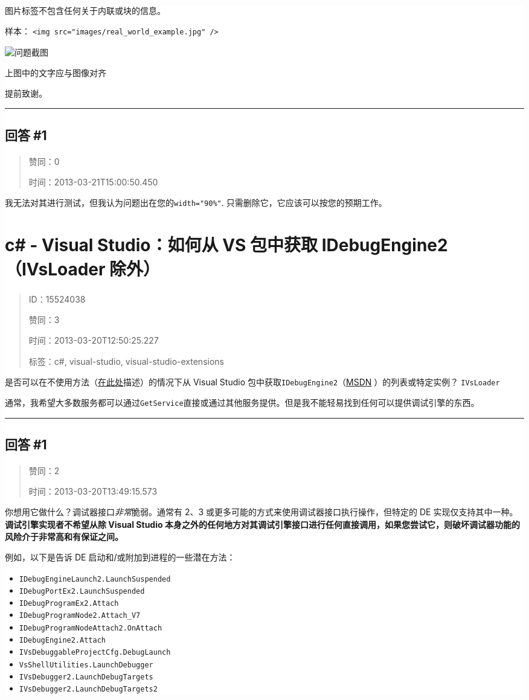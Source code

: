 图片标签不包含任何关于内联或块的信息。

样本： `<img src="images/real_world_example.jpg" />`

![问题截图](../Images/dad273610a11b2595e19a4b61dfe7c9b.png)

上图中的文字应与图像对齐

提前致谢。

* * *

## 回答 #1

> 赞同：0
> 
> 时间：2013-03-21T15:00:50.450

我无法对其进行测试，但我认为问题出在您的`width="90%"`. 只需删除它，它应该可以按您的预期工作。

# c# - Visual Studio：如何从 VS 包中获取 IDebugEngine2（IVsLoader 除外）

> ID：15524038
> 
> 赞同：3
> 
> 时间：2013-03-20T12:50:25.227
> 
> 标签：c#, visual-studio, visual-studio-extensions

是否可以在不使用方法（[在此处](http://social.msdn.microsoft.com/Forums/en-US/vsx/thread/3b75164e-31c4-49c8-923f-2b91be49080a)描述）的情况下从 Visual Studio 包中获取`IDebugEngine2`（[MSDN](http://msdn.microsoft.com/en-nz/library/bb145310.aspx) ）的列表或特定实例？ `IVsLoader`

通常，我希望大多数服务都可以通过`GetService`直接或通过其他服务提供。但是我不能轻易找到任何可以提供调试引擎的东西。

* * *

## 回答 #1

> 赞同：2
> 
> 时间：2013-03-20T13:49:15.573

你想用它做什么？调试器接口*非常*脆弱。通常有 2、3 或更多可能的方式来使用调试器接口执行操作，但特定的 DE 实现仅支持其中一种。**调试引擎实现者不希望从除 Visual Studio 本身之外的任何地方对其调试引擎接口进行任何直接调用，如果您尝试它，则破坏调试器功能的风险介于非常高和有保证之间。**

例如，以下是告诉 DE 启动和/或附加到进程的一些潜在方法：

*   `IDebugEngineLaunch2.LaunchSuspended`
*   `IDebugPortEx2.LaunchSuspended`
*   `IDebugProgramEx2.Attach`
*   `IDebugProgramNode2.Attach_V7`
*   `IDebugProgramNodeAttach2.OnAttach`
*   `IDebugEngine2.Attach`
*   `IVsDebuggableProjectCfg.DebugLaunch`
*   `VsShellUtilities.LaunchDebugger`
*   `IVsDebugger2.LaunchDebugTargets`
*   `IVsDebugger2.LaunchDebugTargets2`
